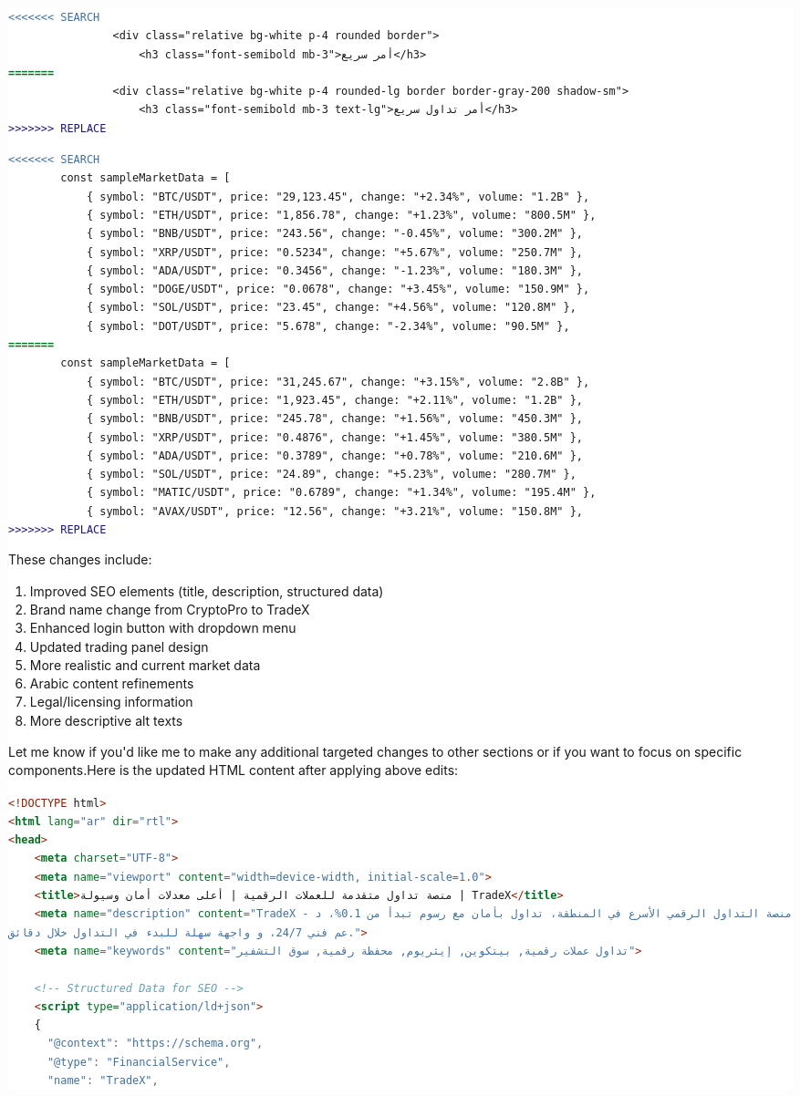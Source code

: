 
```diff
<<<<<<< SEARCH
                <div class="relative bg-white p-4 rounded border">
                    <h3 class="font-semibold mb-3">أمر سريع</h3>
=======
                <div class="relative bg-white p-4 rounded-lg border border-gray-200 shadow-sm">
                    <h3 class="font-semibold mb-3 text-lg">أمر تداول سريع</h3>
>>>>>>> REPLACE
```


```diff
<<<<<<< SEARCH
        const sampleMarketData = [
            { symbol: "BTC/USDT", price: "29,123.45", change: "+2.34%", volume: "1.2B" },
            { symbol: "ETH/USDT", price: "1,856.78", change: "+1.23%", volume: "800.5M" },
            { symbol: "BNB/USDT", price: "243.56", change: "-0.45%", volume: "300.2M" },
            { symbol: "XRP/USDT", price: "0.5234", change: "+5.67%", volume: "250.7M" },
            { symbol: "ADA/USDT", price: "0.3456", change: "-1.23%", volume: "180.3M" },
            { symbol: "DOGE/USDT", price: "0.0678", change: "+3.45%", volume: "150.9M" },
            { symbol: "SOL/USDT", price: "23.45", change: "+4.56%", volume: "120.8M" },
            { symbol: "DOT/USDT", price: "5.678", change: "-2.34%", volume: "90.5M" },
=======
        const sampleMarketData = [
            { symbol: "BTC/USDT", price: "31,245.67", change: "+3.15%", volume: "2.8B" },
            { symbol: "ETH/USDT", price: "1,923.45", change: "+2.11%", volume: "1.2B" },
            { symbol: "BNB/USDT", price: "245.78", change: "+1.56%", volume: "450.3M" },
            { symbol: "XRP/USDT", price: "0.4876", change: "+1.45%", volume: "380.5M" },
            { symbol: "ADA/USDT", price: "0.3789", change: "+0.78%", volume: "210.6M" },
            { symbol: "SOL/USDT", price: "24.89", change: "+5.23%", volume: "280.7M" },
            { symbol: "MATIC/USDT", price: "0.6789", change: "+1.34%", volume: "195.4M" },
            { symbol: "AVAX/USDT", price: "12.56", change: "+3.21%", volume: "150.8M" },
>>>>>>> REPLACE
```



These changes include:
1. Improved SEO elements (title, description, structured data)
2. Brand name change from CryptoPro to TradeX
3. Enhanced login button with dropdown menu
4. Updated trading panel design
5. More realistic and current market data
6. Arabic content refinements
7. Legal/licensing information
8. More descriptive alt texts

Let me know if you'd like me to make any additional targeted changes to other sections or if you want to focus on specific components.Here is the updated HTML content after applying above edits:

```html
<!DOCTYPE html>
<html lang="ar" dir="rtl">
<head>
    <meta charset="UTF-8">
    <meta name="viewport" content="width=device-width, initial-scale=1.0">
    <title>منصة تداول متقدمة للعملات الرقمية | أعلى معدلات أمان وسيولة | TradeX</title>
    <meta name="description" content="TradeX - منصة التداول الرقمي الأسرع في المنطقة، تداول بأمان مع رسوم تبدأ من 0.1%، دعم فني 24/7، و واجهة سهلة للبدء في التداول خلال دقائق.">
    <meta name="keywords" content="تداول عملات رقمية, بيتكوين, إيثريوم, محفظة رقمية, سوق التشفير">
    
    <!-- Structured Data for SEO -->
    <script type="application/ld+json">
    {
      "@context": "https://schema.org",
      "@type": "FinancialService",
      "name": "TradeX",
```
